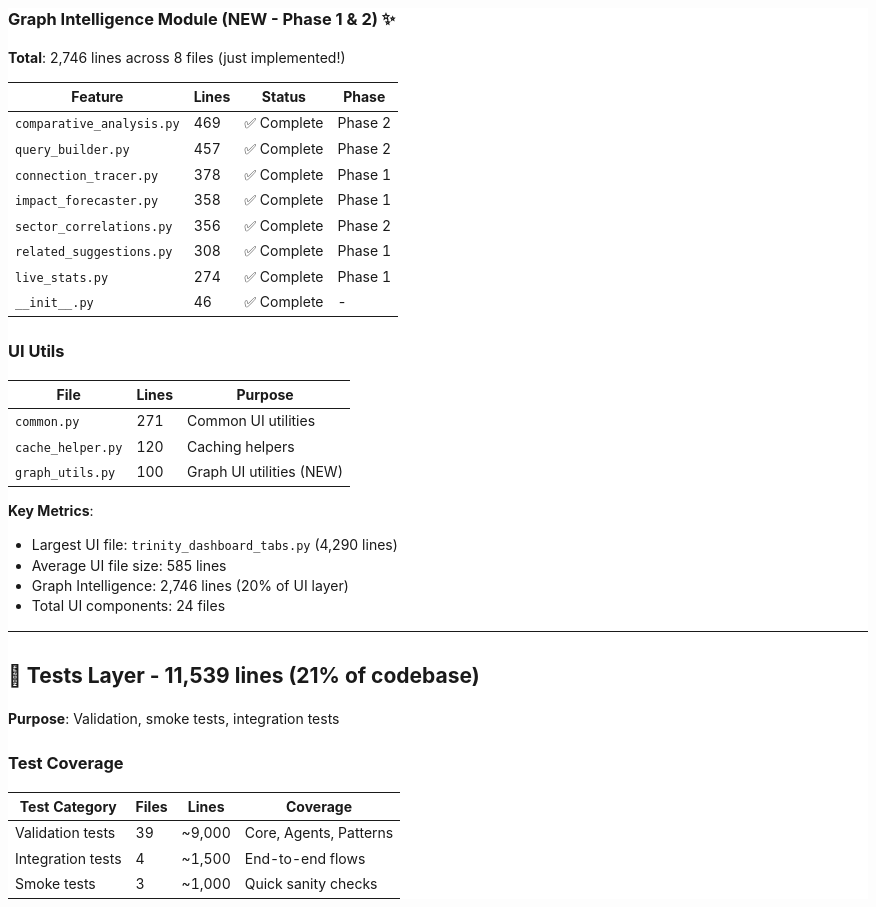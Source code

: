 ### Graph Intelligence Module (NEW - Phase 1 & 2) ✨

**Total**: 2,746 lines across 8 files (just implemented!)

| Feature | Lines | Status | Phase |
|---------|-------|--------|-------|
| `comparative_analysis.py` | 469 | ✅ Complete | Phase 2 |
| `query_builder.py` | 457 | ✅ Complete | Phase 2 |
| `connection_tracer.py` | 378 | ✅ Complete | Phase 1 |
| `impact_forecaster.py` | 358 | ✅ Complete | Phase 1 |
| `sector_correlations.py` | 356 | ✅ Complete | Phase 2 |
| `related_suggestions.py` | 308 | ✅ Complete | Phase 1 |
| `live_stats.py` | 274 | ✅ Complete | Phase 1 |
| `__init__.py` | 46 | ✅ Complete | - |

### UI Utils

| File | Lines | Purpose |
|------|-------|---------|
| `common.py` | 271 | Common UI utilities |
| `cache_helper.py` | 120 | Caching helpers |
| `graph_utils.py` | 100 | Graph UI utilities (NEW) |

**Key Metrics**:
- Largest UI file: `trinity_dashboard_tabs.py` (4,290 lines)
- Average UI file size: 585 lines
- Graph Intelligence: 2,746 lines (20% of UI layer)
- Total UI components: 24 files

---

## 🧪 Tests Layer - 11,539 lines (21% of codebase)

**Purpose**: Validation, smoke tests, integration tests

### Test Coverage

| Test Category | Files | Lines | Coverage |
|---------------|-------|-------|----------|
| Validation tests | 39 | ~9,000 | Core, Agents, Patterns |
| Integration tests | 4 | ~1,500 | End-to-end flows |
| Smoke tests | 3 | ~1,000 | Quick sanity checks |
